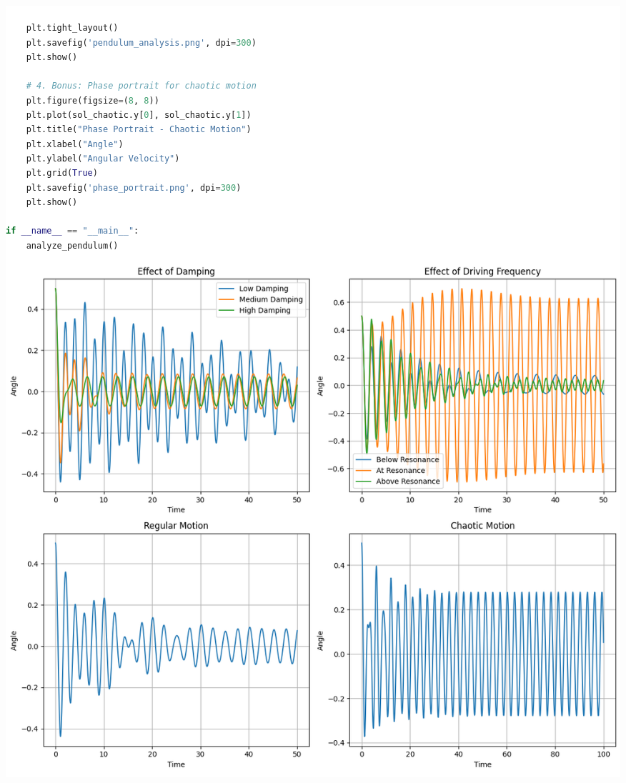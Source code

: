 ```python
    
    plt.tight_layout()
    plt.savefig('pendulum_analysis.png', dpi=300)
    plt.show()
    
    # 4. Bonus: Phase portrait for chaotic motion
    plt.figure(figsize=(8, 8))
    plt.plot(sol_chaotic.y[0], sol_chaotic.y[1])
    plt.title("Phase Portrait - Chaotic Motion")
    plt.xlabel("Angle")
    plt.ylabel("Angular Velocity")
    plt.grid(True)
    plt.savefig('phase_portrait.png', dpi=300)
    plt.show()

if __name__ == "__main__":
    analyze_pendulum()
```
![alt text](image.png)